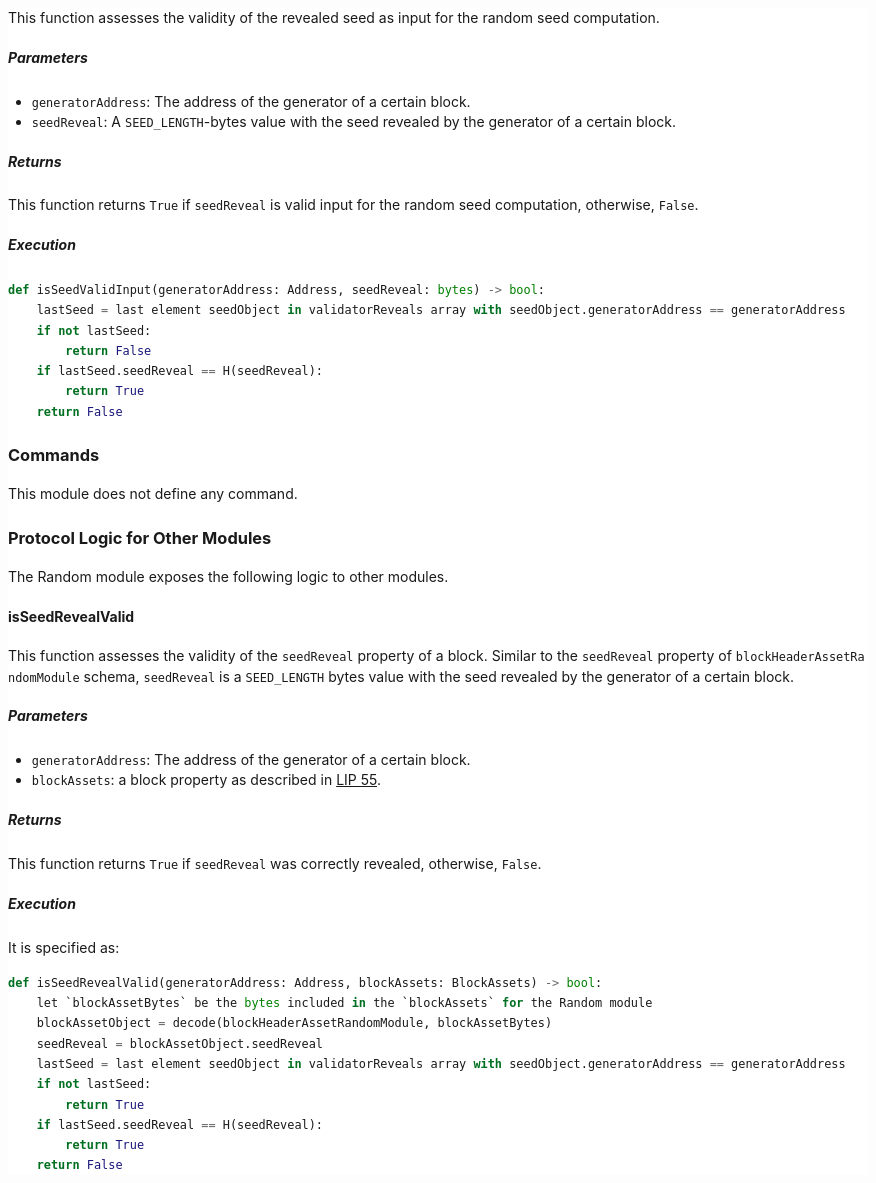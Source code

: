 This function assesses the validity of the revealed seed as input for the random seed computation.

##### Parameters

* `generatorAddress`: The address of the generator of a certain block.
* `seedReveal`: A `SEED_LENGTH`-bytes value with the seed revealed by the generator of a certain block.

##### Returns

This function returns `True` if `seedReveal` is valid input for the random seed computation, otherwise, `False`.

##### Execution

```python
def isSeedValidInput(generatorAddress: Address, seedReveal: bytes) -> bool: 
    lastSeed = last element seedObject in validatorReveals array with seedObject.generatorAddress == generatorAddress
    if not lastSeed:
        return False
    if lastSeed.seedReveal == H(seedReveal):
        return True
    return False
```

### Commands

This module does not define any command.

### Protocol Logic for Other Modules

The Random module exposes the following logic to other modules.

#### isSeedRevealValid

This function assesses the validity of the `seedReveal` property of a block. Similar to the `seedReveal` property of `blockHeaderAssetRandomModule` schema, `seedReveal` is a `SEED_LENGTH` bytes value with the seed revealed by the generator of a certain block.

##### Parameters

* `generatorAddress`: The address of the generator of a certain block.
* `blockAssets`: a block property as described in [LIP 55][lip-0055#block-assets].

##### Returns

This function returns `True` if `seedReveal` was correctly revealed, otherwise, `False`.

##### Execution

It is specified as:

```python
def isSeedRevealValid(generatorAddress: Address, blockAssets: BlockAssets) -> bool:
    let `blockAssetBytes` be the bytes included in the `blockAssets` for the Random module           
    blockAssetObject = decode(blockHeaderAssetRandomModule, blockAssetBytes)
    seedReveal = blockAssetObject.seedReveal
    lastSeed = last element seedObject in validatorReveals array with seedObject.generatorAddress == generatorAddress
    if not lastSeed:
        return True
    if lastSeed.seedReveal == H(seedReveal):
        return True
    return False
```


[creative]: https://creativecommons.org/publicdomain/zero/1.0/
[lip-0022#hash-onion-computation]: https://github.com/LiskHQ/lips/blob/main/proposals/lip-0022.md#b-hash-onion-computation
[lip-0022#mitigating-last-revealer]: https://github.com/LiskHQ/lips/blob/main/proposals/lip-0022.md#mitigating-last-revealer-attack-and-incentives
[lip-0022#new-block-header]: https://github.com/LiskHQ/lips/blob/main/proposals/lip-0022.md#validating-new-block-header-property
[lip-0022#randao]: https://github.com/LiskHQ/lips/blob/main/proposals/lip-0022.md#randao-based-scheme-with-hash-onion-adapted-to-lisk
[lip-0022#randomSeeds]: https://github.com/LiskHQ/lips/blob/main/proposals/lip-0022.md#random-seeds-computation
[lip-0055]: https://github.com/LiskHQ/lips/blob/main/proposals/lip-0055.md
[lip-0055#block-assets]: https://github.com/LiskHQ/lips/blob/main/proposals/lip-0055.md#block-assets
[lip-0060]: https://github.com/LiskHQ/lips/blob/main/proposals/lip-0060.md